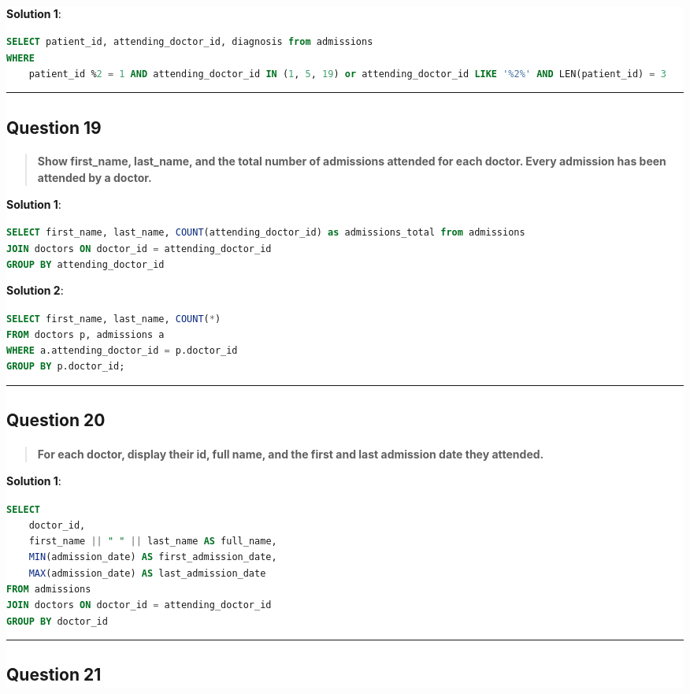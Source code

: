 **Solution 1**:

```sql
SELECT patient_id, attending_doctor_id, diagnosis from admissions
WHERE
	patient_id %2 = 1 AND attending_doctor_id IN (1, 5, 19) or attending_doctor_id LIKE '%2%' AND LEN(patient_id) = 3
```

---

## Question 19

> **Show first_name, last_name, and the total number of admissions attended for each doctor. Every admission has been attended by a doctor.**

**Solution 1**:

```sql
SELECT first_name, last_name, COUNT(attending_doctor_id) as admissions_total from admissions
JOIN doctors ON doctor_id = attending_doctor_id
GROUP BY attending_doctor_id
```

**Solution 2**:

```sql
SELECT first_name, last_name, COUNT(*)
FROM doctors p, admissions a
WHERE a.attending_doctor_id = p.doctor_id
GROUP BY p.doctor_id;
```

---

## Question 20

> **For each doctor, display their id, full name, and the first and last admission date they attended.**

**Solution 1**:

```sql
SELECT
	doctor_id,
	first_name || " " || last_name AS full_name,
    MIN(admission_date) AS first_admission_date,
    MAX(admission_date) AS last_admission_date
FROM admissions
JOIN doctors ON doctor_id = attending_doctor_id
GROUP BY doctor_id
```

---

## Question 21
